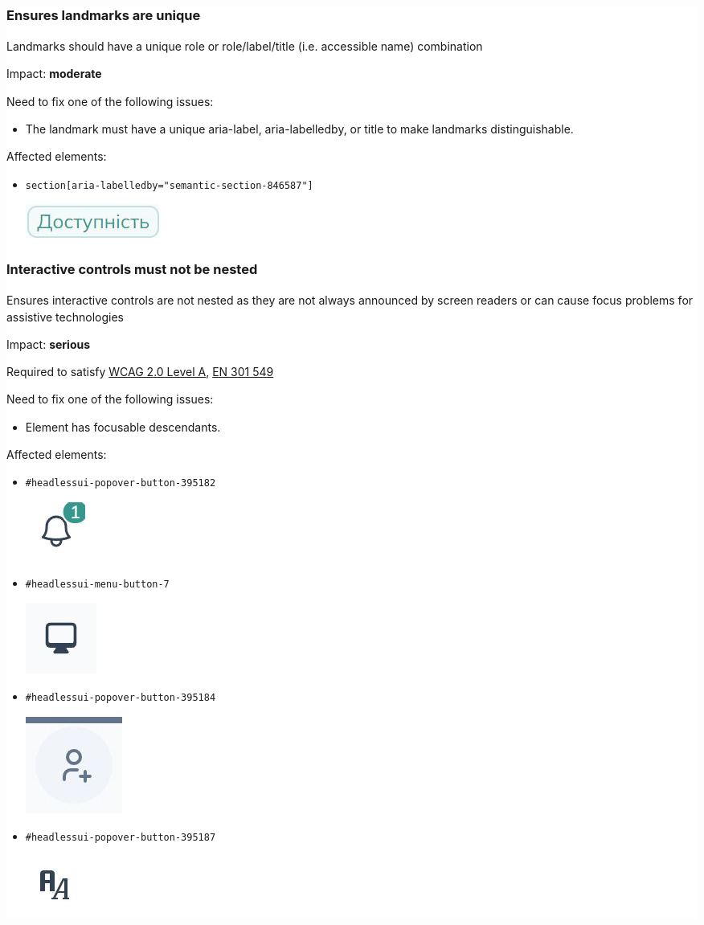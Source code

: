 ### Ensures landmarks are unique

Landmarks should have a unique role or role/label/title (i.e. accessible name) combination

Impact: **moderate**

Need to fix one of the following issues:

- The landmark must have a unique aria-label, aria-labelledby, or title to make landmarks distinguishable.

Affected elements:

- `section[aria-labelledby="semantic-section-846587"]`

	![screenshot](screenshots/28-0.jpg)

### Interactive controls must not be nested

Ensures interactive controls are not nested as they are not always announced by screen readers or can cause focus problems for assistive technologies

Impact: **serious**

Required to satisfy [WCAG 2.0 Level A](https://www.w3.org/TR/WCAG20/), [EN 301 549](https://www.etsi.org/deliver/etsi_en/301500_301599/301549/03.02.01_60/en_301549v030201p.pdf)

Need to fix one of the following issues:

- Element has focusable descendants.

Affected elements:

- `#headlessui-popover-button-395182`

	![screenshot](screenshots/29-0.jpg)
- `#headlessui-menu-button-7`

	![screenshot](screenshots/30-0.jpg)
- `#headlessui-popover-button-395184`

	![screenshot](screenshots/31-0.jpg)
- `#headlessui-popover-button-395187`

	![screenshot](screenshots/32-0.jpg)


